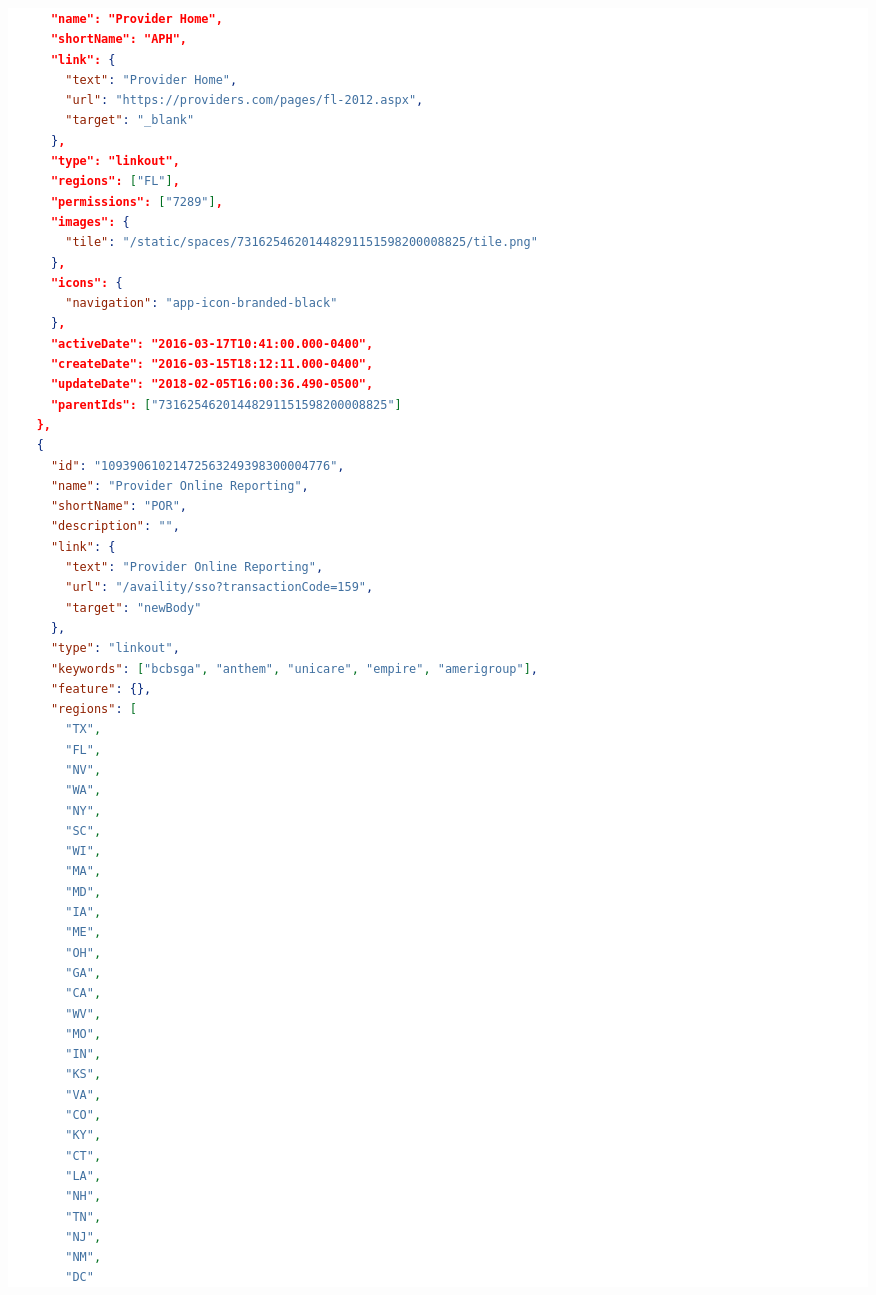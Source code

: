 ```json
      "name": "Provider Home",
      "shortName": "APH",
      "link": {
        "text": "Provider Home",
        "url": "https://providers.com/pages/fl-2012.aspx",
        "target": "_blank"
      },
      "type": "linkout",
      "regions": ["FL"],
      "permissions": ["7289"],
      "images": {
        "tile": "/static/spaces/73162546201448291151598200008825/tile.png"
      },
      "icons": {
        "navigation": "app-icon-branded-black"
      },
      "activeDate": "2016-03-17T10:41:00.000-0400",
      "createDate": "2016-03-15T18:12:11.000-0400",
      "updateDate": "2018-02-05T16:00:36.490-0500",
      "parentIds": ["73162546201448291151598200008825"]
    },
    {
      "id": "10939061021472563249398300004776",
      "name": "Provider Online Reporting",
      "shortName": "POR",
      "description": "",
      "link": {
        "text": "Provider Online Reporting",
        "url": "/availity/sso?transactionCode=159",
        "target": "newBody"
      },
      "type": "linkout",
      "keywords": ["bcbsga", "anthem", "unicare", "empire", "amerigroup"],
      "feature": {},
      "regions": [
        "TX",
        "FL",
        "NV",
        "WA",
        "NY",
        "SC",
        "WI",
        "MA",
        "MD",
        "IA",
        "ME",
        "OH",
        "GA",
        "CA",
        "WV",
        "MO",
        "IN",
        "KS",
        "VA",
        "CO",
        "KY",
        "CT",
        "LA",
        "NH",
        "TN",
        "NJ",
        "NM",
        "DC"
```